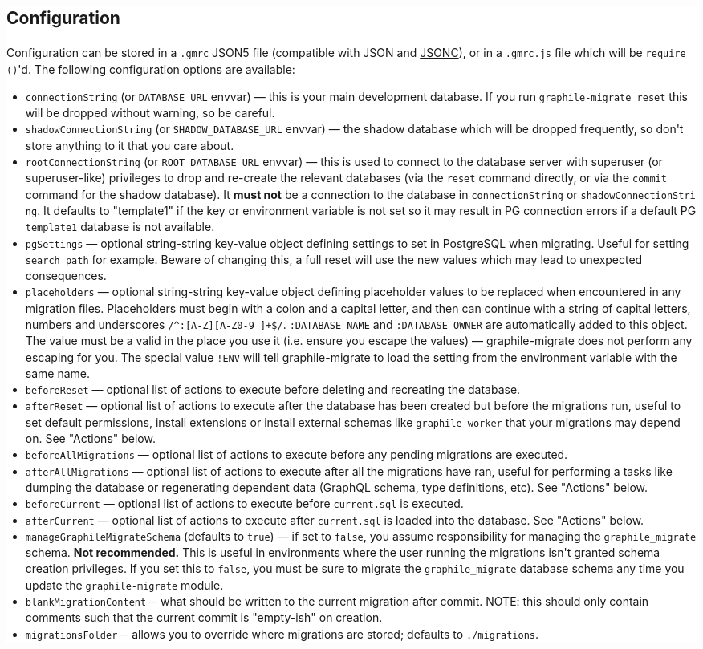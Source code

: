 

## Configuration

Configuration can be stored in a `.gmrc` JSON5 file (compatible with JSON and
[JSONC](https://code.visualstudio.com/docs/languages/json#_json-with-comments)),
or in a `.gmrc.js` file which will be `require()`'d. The following configuration
options are available:

- `connectionString` (or `DATABASE_URL` envvar) — this is your main development
  database. If you run `graphile-migrate reset` this will be dropped without
  warning, so be careful.
- `shadowConnectionString` (or `SHADOW_DATABASE_URL` envvar) — the shadow
  database which will be dropped frequently, so don't store anything to it that
  you care about.
- `rootConnectionString` (or `ROOT_DATABASE_URL` envvar) — this is used to
  connect to the database server with superuser (or superuser-like) privileges
  to drop and re-create the relevant databases (via the `reset` command
  directly, or via the `commit` command for the shadow database). It **must
  not** be a connection to the database in `connectionString` or
  `shadowConnectionString`. It defaults to "template1" if the key or environment
  variable is not set so it may result in PG connection errors if a default PG
  `template1` database is not available.
- `pgSettings` — optional string-string key-value object defining settings to
  set in PostgreSQL when migrating. Useful for setting `search_path` for
  example. Beware of changing this, a full reset will use the new values which
  may lead to unexpected consequences.
- `placeholders` — optional string-string key-value object defining placeholder
  values to be replaced when encountered in any migration files. Placeholders
  must begin with a colon and a capital letter, and then can continue with a
  string of capital letters, numbers and underscores `/^:[A-Z][A-Z0-9_]+$/`.
  `:DATABASE_NAME` and `:DATABASE_OWNER` are automatically added to this object.
  The value must be a valid in the place you use it (i.e. ensure you escape the
  values) — graphile-migrate does not perform any escaping for you. The special
  value `!ENV` will tell graphile-migrate to load the setting from the
  environment variable with the same name.
- `beforeReset` — optional list of actions to execute before deleting and
  recreating the database.
- `afterReset` — optional list of actions to execute after the database has been
  created but before the migrations run, useful to set default permissions,
  install extensions or install external schemas like `graphile-worker` that
  your migrations may depend on. See "Actions" below.
- `beforeAllMigrations` — optional list of actions to execute before any pending
  migrations are executed.
- `afterAllMigrations` — optional list of actions to execute after all the
  migrations have ran, useful for performing a tasks like dumping the database
  or regenerating dependent data (GraphQL schema, type definitions, etc). See
  "Actions" below.
- `beforeCurrent` — optional list of actions to execute before `current.sql` is
  executed.
- `afterCurrent` — optional list of actions to execute after `current.sql` is
  loaded into the database. See "Actions" below.
- `manageGraphileMigrateSchema` (defaults to `true`) — if set to `false`, you
  assume responsibility for managing the `graphile_migrate` schema. **Not
  recommended.** This is useful in environments where the user running the
  migrations isn't granted schema creation privileges. If you set this to
  `false`, you must be sure to migrate the `graphile_migrate` database schema
  any time you update the `graphile-migrate` module.
- `blankMigrationContent` ─ what should be written to the current migration
  after commit. NOTE: this should only contain comments such that the current
  commit is "empty-ish" on creation.
- `migrationsFolder` ─ allows you to override where migrations are stored;
  defaults to `./migrations`.

